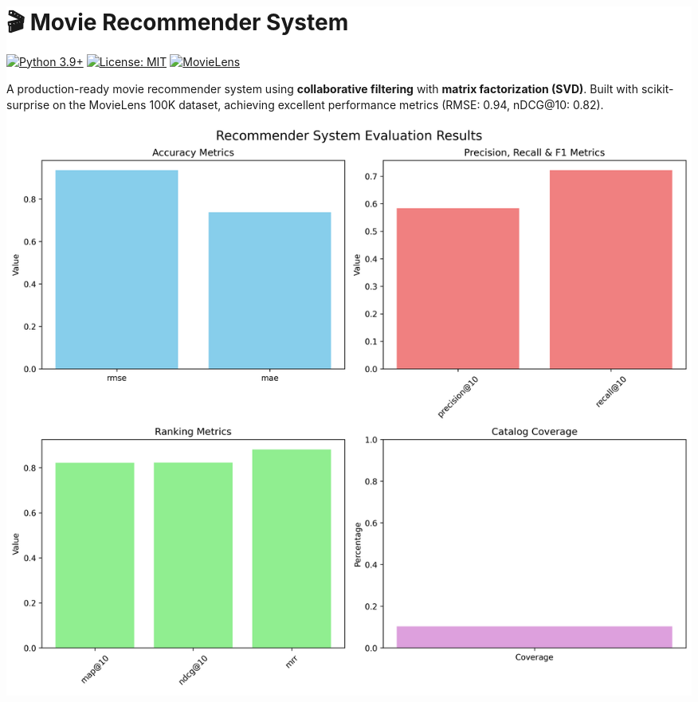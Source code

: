 # 🎬 Movie Recommender System

[![Python 3.9+](https://img.shields.io/badge/python-3.9+-blue.svg)](https://www.python.org/downloads/)
[![License: MIT](https://img.shields.io/badge/License-MIT-yellow.svg)](https://opensource.org/licenses/MIT)
[![MovieLens](https://img.shields.io/badge/Dataset-MovieLens%20100K-red.svg)](https://grouplens.org/datasets/movielens/100k/)

A production-ready movie recommender system using **collaborative filtering** with **matrix factorization (SVD)**. Built with scikit-surprise on the MovieLens 100K dataset, achieving excellent performance metrics (RMSE: 0.94, nDCG@10: 0.82).

![Demo Output](evaluation_results.png)
